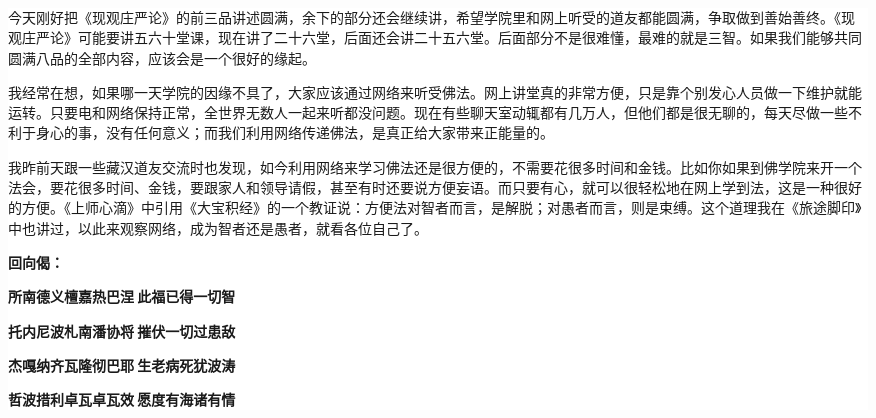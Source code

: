 今天刚好把《现观庄严论》的前三品讲述圆满，余下的部分还会继续讲，希望学院里和网上听受的道友都能圆满，争取做到善始善终。《现观庄严论》可能要讲五六十堂课，现在讲了二十六堂，后面还会讲二十五六堂。后面部分不是很难懂，最难的就是三智。如果我们能够共同圆满八品的全部内容，应该会是一个很好的缘起。

我经常在想，如果哪一天学院的因缘不具了，大家应该通过网络来听受佛法。网上讲堂真的非常方便，只是靠个别发心人员做一下维护就能运转。只要电和网络保持正常，全世界无数人一起来听都没问题。现在有些聊天室动辄都有几万人，但他们都是很无聊的，每天尽做一些不利于身心的事，没有任何意义；而我们利用网络传递佛法，是真正给大家带来正能量的。

我昨前天跟一些藏汉道友交流时也发现，如今利用网络来学习佛法还是很方便的，不需要花很多时间和金钱。比如你如果到佛学院来开一个法会，要花很多时间、金钱，要跟家人和领导请假，甚至有时还要说方便妄语。而只要有心，就可以很轻松地在网上学到法，这是一种很好的方便。《上师心滴》中引用《大宝积经》的一个教证说：方便法对智者而言，是解脱；对愚者而言，则是束缚。这个道理我在《旅途脚印》中也讲过，以此来观察网络，成为智者还是愚者，就看各位自己了。

**回向偈：**

**所南德义檀嘉热巴涅 此福已得一切智**

**托内尼波札南潘协将 摧伏一切过患敌**

**杰嘎纳齐瓦隆彻巴耶 生老病死犹波涛**

**哲波措利卓瓦卓瓦效 愿度有海诸有情**

